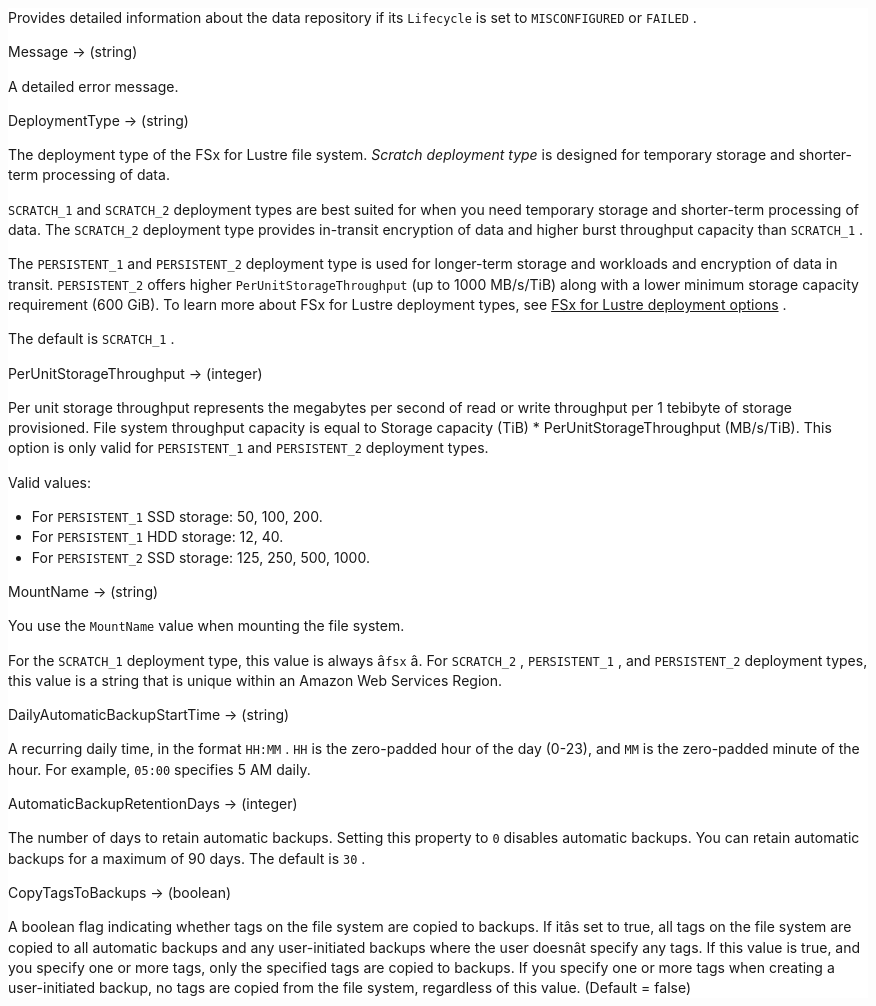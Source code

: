 Provides detailed information about the data repository if its `Lifecycle` is set to `MISCONFIGURED` or `FAILED` .

Message -> (string)

A detailed error message.

DeploymentType -> (string)

The deployment type of the FSx for Lustre file system. *Scratch deployment type* is designed for temporary storage and shorter-term processing of data.

`SCRATCH_1` and `SCRATCH_2` deployment types are best suited for when you need temporary storage and shorter-term processing of data. The `SCRATCH_2` deployment type provides in-transit encryption of data and higher burst throughput capacity than `SCRATCH_1` .

The `PERSISTENT_1` and `PERSISTENT_2` deployment type is used for longer-term storage and workloads and encryption of data in transit. `PERSISTENT_2` offers higher `PerUnitStorageThroughput` (up to 1000 MB/s/TiB) along with a lower minimum storage capacity requirement (600 GiB). To learn more about FSx for Lustre deployment types, see [FSx for Lustre deployment options](https://docs.aws.amazon.com/fsx/latest/LustreGuide/lustre-deployment-types.html) .

The default is `SCRATCH_1` .

PerUnitStorageThroughput -> (integer)

Per unit storage throughput represents the megabytes per second of read or write throughput per 1 tebibyte of storage provisioned. File system throughput capacity is equal to Storage capacity (TiB) * PerUnitStorageThroughput (MB/s/TiB). This option is only valid for `PERSISTENT_1` and `PERSISTENT_2` deployment types.

Valid values:

- For `PERSISTENT_1` SSD storage: 50, 100, 200.
- For `PERSISTENT_1` HDD storage: 12, 40.
- For `PERSISTENT_2` SSD storage: 125, 250, 500, 1000.

MountName -> (string)

You use the `MountName` value when mounting the file system.

For the `SCRATCH_1` deployment type, this value is always â`fsx` â. For `SCRATCH_2` , `PERSISTENT_1` , and `PERSISTENT_2` deployment types, this value is a string that is unique within an Amazon Web Services Region.

DailyAutomaticBackupStartTime -> (string)

A recurring daily time, in the format `HH:MM` . `HH` is the zero-padded hour of the day (0-23), and `MM` is the zero-padded minute of the hour. For example, `05:00` specifies 5 AM daily.

AutomaticBackupRetentionDays -> (integer)

The number of days to retain automatic backups. Setting this property to `0` disables automatic backups. You can retain automatic backups for a maximum of 90 days. The default is `30` .

CopyTagsToBackups -> (boolean)

A boolean flag indicating whether tags on the file system are copied to backups. If itâs set to true, all tags on the file system are copied to all automatic backups and any user-initiated backups where the user doesnât specify any tags. If this value is true, and you specify one or more tags, only the specified tags are copied to backups. If you specify one or more tags when creating a user-initiated backup, no tags are copied from the file system, regardless of this value. (Default = false)
